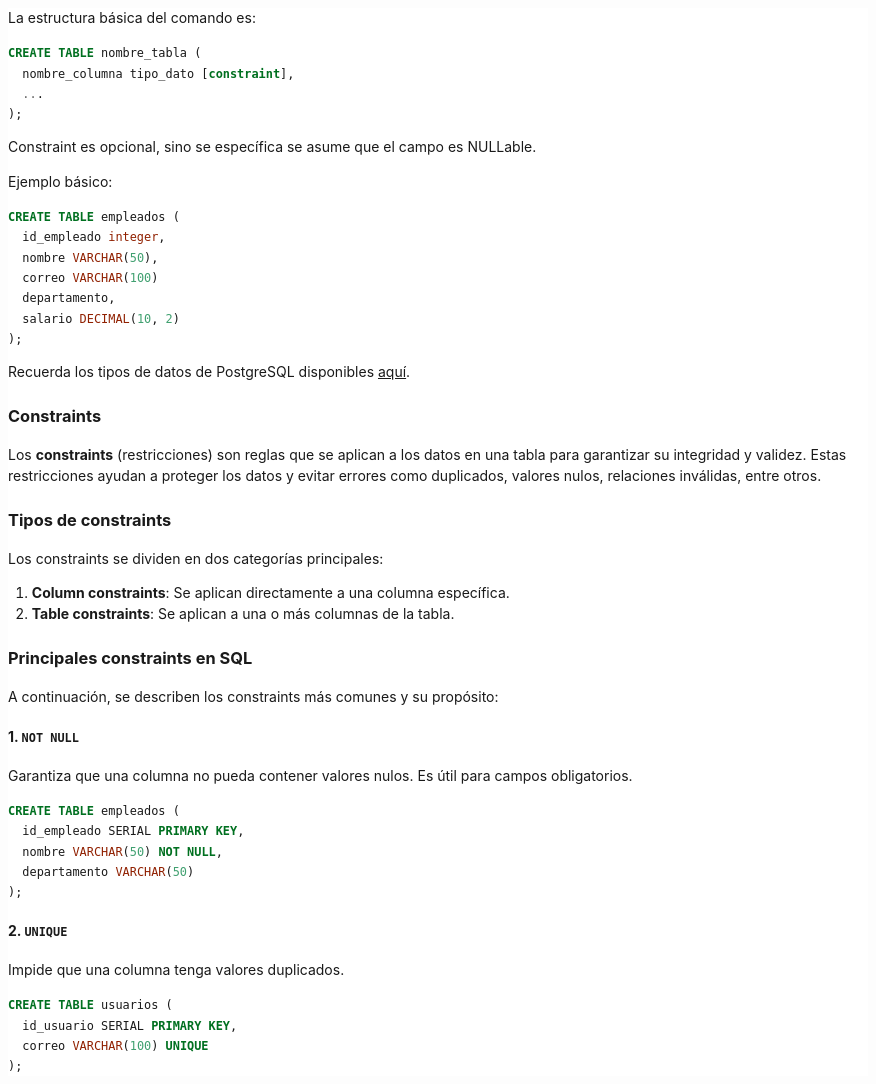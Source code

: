 La estructura básica del comando es:
```sql
CREATE TABLE nombre_tabla (
  nombre_columna tipo_dato [constraint],
  ...
);
```
Constraint es opcional, sino se específica se asume que el campo es NULLable.

Ejemplo básico:
```sql
CREATE TABLE empleados (
  id_empleado integer,
  nombre VARCHAR(50),
  correo VARCHAR(100)
  departamento,
  salario DECIMAL(10, 2)
);
```

Recuerda los tipos de datos de PostgreSQL disponibles [aquí](https://www.postgresql.org/docs/8.1/datatype.htm).

### Constraints
Los **constraints** (restricciones) son reglas que se aplican a los datos en una tabla para garantizar su integridad y validez. Estas restricciones ayudan a proteger los datos y evitar errores como duplicados, valores nulos, relaciones inválidas, entre otros.

### Tipos de constraints

Los constraints se dividen en dos categorías principales:

1. **Column constraints**: Se aplican directamente a una columna específica.
2. **Table constraints**: Se aplican a una o más columnas de la tabla.

### Principales constraints en SQL

A continuación, se describen los constraints más comunes y su propósito:

#### 1. `NOT NULL`
Garantiza que una columna no pueda contener valores nulos. Es útil para campos obligatorios.
```sql
CREATE TABLE empleados (
  id_empleado SERIAL PRIMARY KEY,
  nombre VARCHAR(50) NOT NULL,
  departamento VARCHAR(50)
);
```

#### 2. `UNIQUE`
Impide que una columna tenga valores duplicados.
```sql
CREATE TABLE usuarios (
  id_usuario SERIAL PRIMARY KEY,
  correo VARCHAR(100) UNIQUE
);
```
